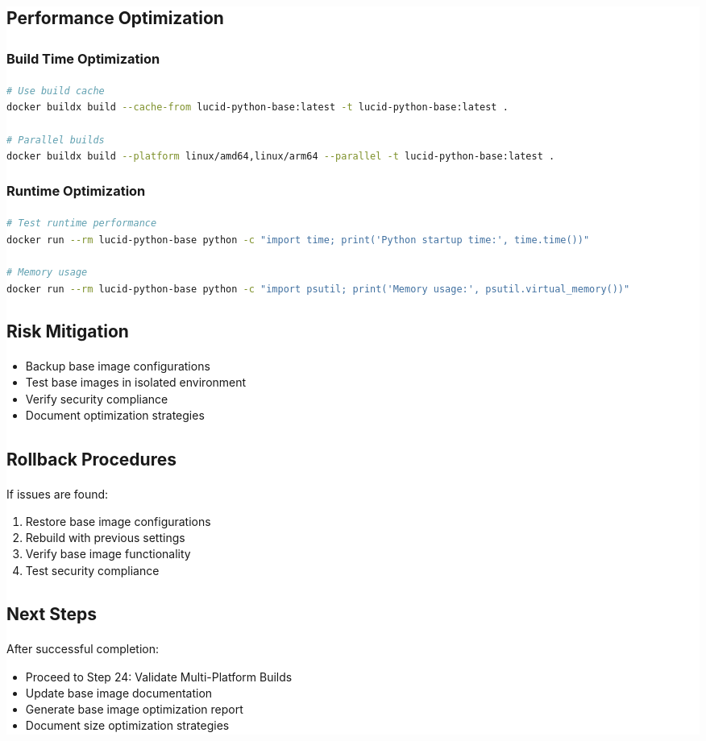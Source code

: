 ## Performance Optimization

### Build Time Optimization
```bash
# Use build cache
docker buildx build --cache-from lucid-python-base:latest -t lucid-python-base:latest .

# Parallel builds
docker buildx build --platform linux/amd64,linux/arm64 --parallel -t lucid-python-base:latest .
```

### Runtime Optimization
```bash
# Test runtime performance
docker run --rm lucid-python-base python -c "import time; print('Python startup time:', time.time())"

# Memory usage
docker run --rm lucid-python-base python -c "import psutil; print('Memory usage:', psutil.virtual_memory())"
```

## Risk Mitigation

- Backup base image configurations
- Test base images in isolated environment
- Verify security compliance
- Document optimization strategies

## Rollback Procedures

If issues are found:
1. Restore base image configurations
2. Rebuild with previous settings
3. Verify base image functionality
4. Test security compliance

## Next Steps

After successful completion:
- Proceed to Step 24: Validate Multi-Platform Builds
- Update base image documentation
- Generate base image optimization report
- Document size optimization strategies
